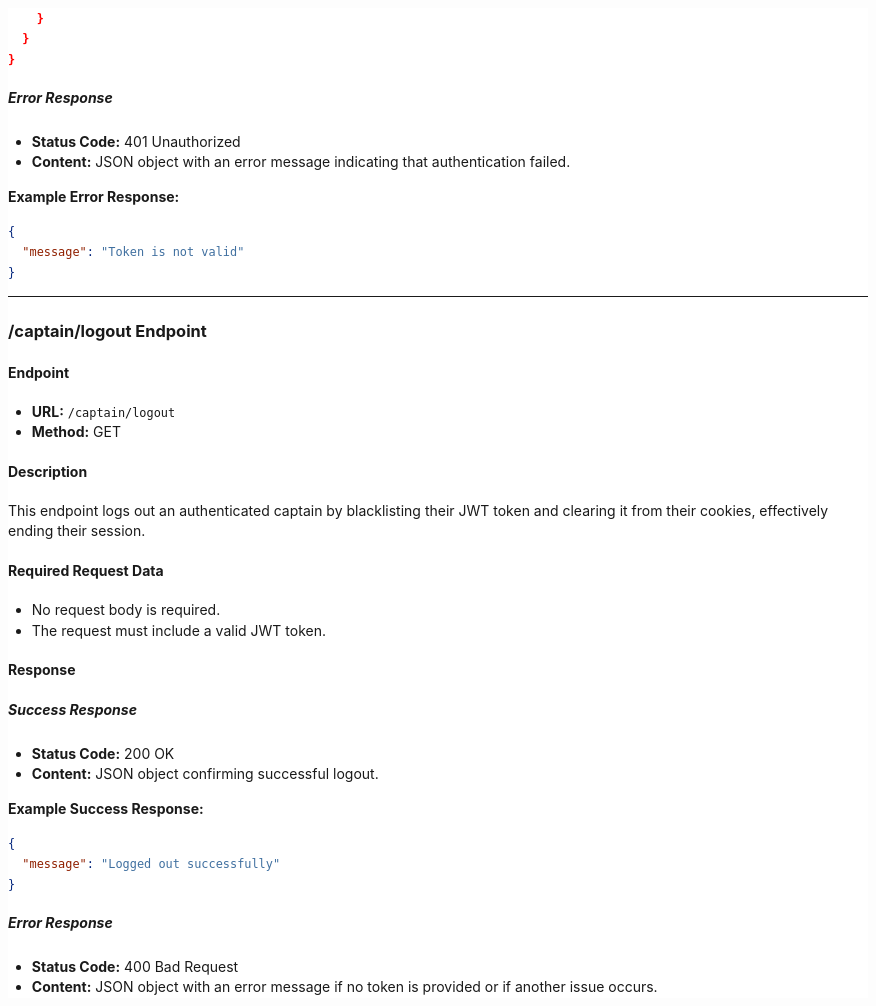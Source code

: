 ```json
    }
  }
}
```

##### Error Response

- **Status Code:** 401 Unauthorized
- **Content:** JSON object with an error message indicating that authentication failed.

**Example Error Response:**

```json
{
  "message": "Token is not valid"
}
```

---

### /captain/logout Endpoint

#### Endpoint

- **URL:** `/captain/logout`
- **Method:** GET

#### Description

This endpoint logs out an authenticated captain by blacklisting their JWT token and clearing it from their cookies, effectively ending their session.

#### Required Request Data

- No request body is required.
- The request must include a valid JWT token.

#### Response

##### Success Response

- **Status Code:** 200 OK
- **Content:** JSON object confirming successful logout.

**Example Success Response:**

```json
{
  "message": "Logged out successfully"
}
```

##### Error Response

- **Status Code:** 400 Bad Request
- **Content:** JSON object with an error message if no token is provided or if another issue occurs.
